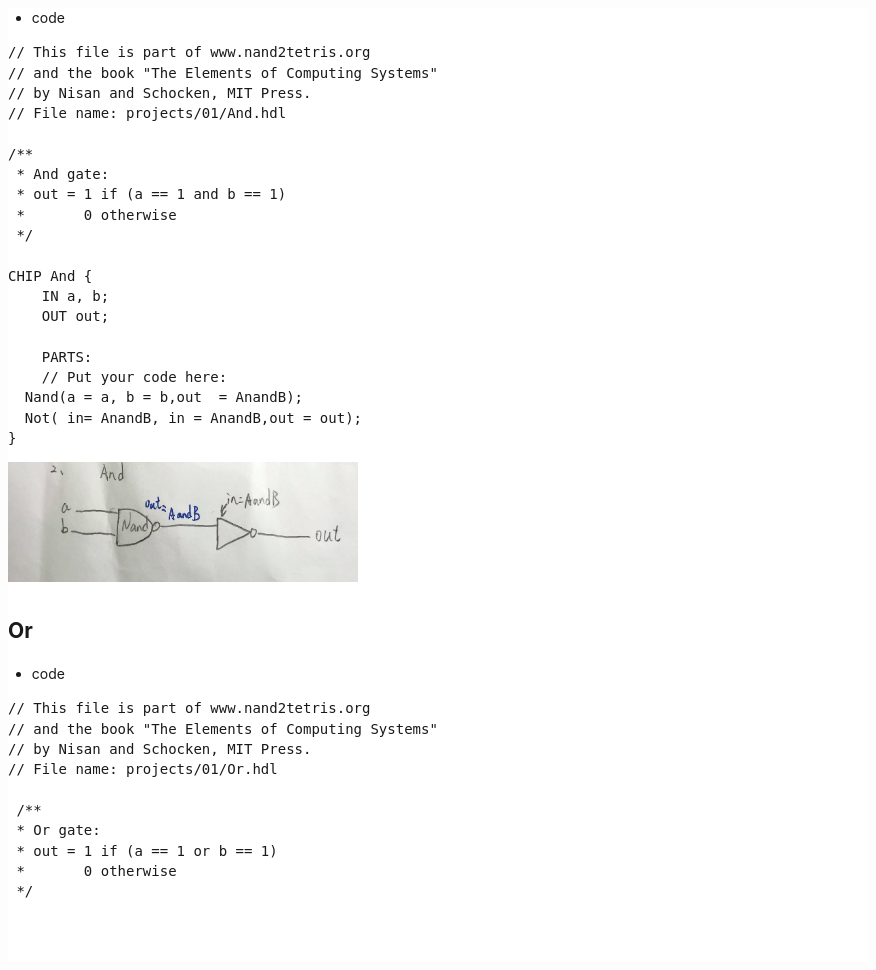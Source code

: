 * code
<pre>
// This file is part of www.nand2tetris.org
// and the book "The Elements of Computing Systems"
// by Nisan and Schocken, MIT Press.
// File name: projects/01/And.hdl

/**
 * And gate: 
 * out = 1 if (a == 1 and b == 1)
 *       0 otherwise
 */

CHIP And {
    IN a, b;
    OUT out;

    PARTS:
    // Put your code here:
  Nand(a = a, b = b,out  = AnandB);
  Not( in= AnandB, in = AnandB,out = out);
}
</pre>
<img  src = "./Pic/And.jpg" heigh = "350px" width = "350">

## Or

* code
<pre>
// This file is part of www.nand2tetris.org
// and the book "The Elements of Computing Systems"
// by Nisan and Schocken, MIT Press.
// File name: projects/01/Or.hdl

 /**
 * Or gate:
 * out = 1 if (a == 1 or b == 1)
 *       0 otherwise
 */
